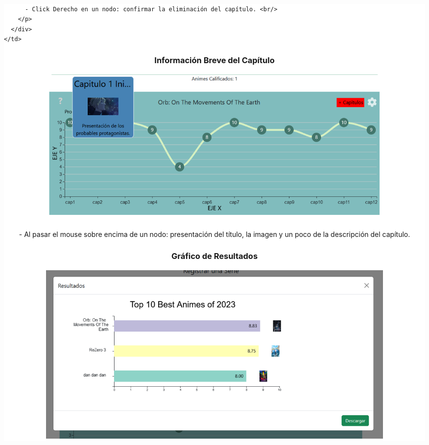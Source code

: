           - Click Derecho en un nodo: confirmar la eliminación del capítulo. <br/>
        </p>
      </div>
    </td>
  </tr>
  <tr>
    <td witdh="100%" colspan="2">
      <h3 align="center">Información Breve del Capítulo</h3>
      <div align="center">
        <img src="https://raw.githubusercontent.com/bnphony/Calificar-Series/master/static/img/tooltip.PNG" width="80%" alt="Tooltip">
        <p>
          - Al pasar el mouse sobre encima de un nodo: presentación del título, la imagen y un poco de la descripción del capítulo.
        </p>
      </div>
    </td>
  </tr>
  <tr>
    <td witdh="100%" colspan="2">
      <h3 align="center">Gráfico de Resultados</h3>
      <div align="center">
        <img src="https://raw.githubusercontent.com/bnphony/Calificar-Series/master/static/img/resultados.PNG" width="80%" alt="Results">